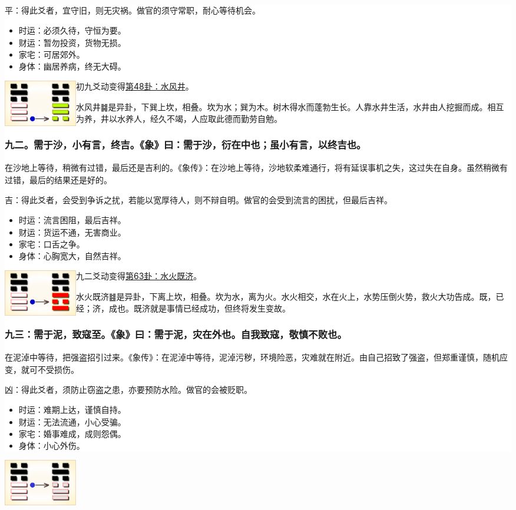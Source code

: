 平：得此爻者，宜守旧，则无灾祸。做官的须守常职，耐心等待机会。

- 时运：必须久待，守恒为要。
- 财运：暂勿投资，货物无损。
- 家宅：可居郊外。
- 身体：幽居养病，终无大碍。

<img src="../shapes/05.01.png" width="121" align="left">

初九爻动变得[第48卦：水风井](e4ba95jing_cn.md)。

水风井䷯是异卦，下巽上坎，相叠。坎为水；巽为木。树木得水而蓬勃生长。人靠水井生活，水井由人挖掘而成。相互为养，井以水养人，经久不竭，人应取此德而勤劳自勉。

### 九二。需于沙，小有言，终吉。《象》曰：需于沙，衍在中也；虽小有言，以终吉也。

在沙地上等待，稍微有过错，最后还是吉利的。《象传》：在沙地上等待，沙地软柔难通行，将有延误事机之失，这过失在自身。虽然稍微有过错，最后的结果还是好的。

吉：得此爻者，会受到争诉之扰，若能以宽厚待人，则不辩自明。做官的会受到流言的困扰，但最后吉祥。

- 时运：流言困阻，最后吉祥。
- 财运：货运不通，无害商业。
- 家宅：口舌之争。
- 身体：心胸宽大，自然吉祥。

<img src="../shapes/05.02.png" width="121" align="left">

九二爻动变得[第63卦：水火既济](e697a2e6b58ejiji_cn.md)。

水火既济䷾是异卦，下离上坎，相叠。坎为水，离为火。水火相交，水在火上，水势压倒火势，救火大功告成。既，已经；济，成也。既济就是事情已经成功，但终将发生变故。

### 九三：需于泥，致寇至。《象》曰：需于泥，灾在外也。自我致寇，敬慎不败也。

在泥淖中等待，把强盗招引过来。《象传》：在泥淖中等待，泥淖污秽，环境险恶，灾难就在附近。由自己招致了强盗，但郑重谨慎，随机应变，就可不受损伤。

凶：得此爻者，须防止窃盗之患，亦要预防水险。做官的会被贬职。

- 时运：难期上达，谨慎自持。
- 财运：无法流通，小心受骗。
- 家宅：婚事难成，成则怨偶。
- 身体：小心外伤。

<img src="../shapes/05.03.png" width="121" align="left">
